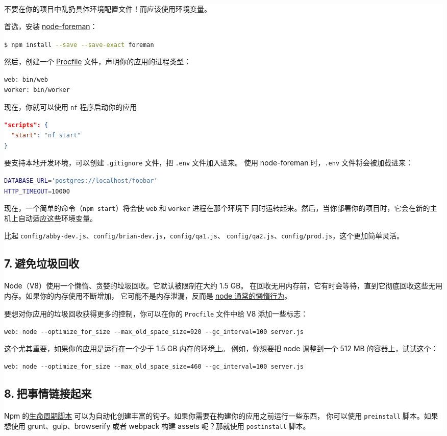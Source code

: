 不要在你的项目中乱扔具体环境配置文件！而应该使用环境变量。

首选，安装 [node-foreman][]：

```sh
$ npm install --save --save-exact foreman
```

然后，创建一个 [Procfile][] 文件，声明你的应用的进程类型：

```
web: bin/web
worker: bin/worker
```

现在，你就可以使用 `nf` 程序启动你的应用

```json
"scripts": {
  "start": "nf start"
}
```

要支持本地开发环境，可以创建 `.gitignore` 文件，把 `.env` 文件加入进来。
使用 node-foreman 时，`.env` 文件将会被加载进来：

```sh
DATABASE_URL='postgres://localhost/foobar'
HTTP_TIMEOUT=10000
```

现在，一个简单的命令（`npm start`）将会使 `web` 和 `worker` 进程在那个环境下
同时运转起来。然后，当你部署你的项目时，它会在新的主机上自动适应这些环境变量。

比起 `config/abby-dev.js`、`config/brian-dev.js`，`config/qa1.js`、
`config/qa2.js`、`config/prod.js`，这个更加简单灵活。

## 7. 避免垃圾回收

Node（V8）使用一个懒惰、贪婪的垃圾回收。它默认被限制在大约 1.5 GB。
在回收无用内存前，它有时会等待，直到它彻底回收这些无用内存。如果你的内存使用不断增加，
它可能不是内存泄漏，反而是 [node 通常的懒惰行为][]。

要想对你应用的垃圾回收获得更多的控制，你可以在你的 `Procfile` 文件中给 V8 添加一些标志：

```
web: node --optimize_for_size --max_old_space_size=920 --gc_interval=100 server.js
```

这个尤其重要，如果你的应用是运行在一个少于 1.5 GB 内存的环境上。
例如，你想要把 node 调整到一个 512 MB 的容器上，试试这个：

```
web: node --optimize_for_size --max_old_space_size=460 --gc_interval=100 server.js
```

## 8. 把事情链接起来

Npm 的[生命周期脚本][] 可以为自动化创建丰富的钩子。如果你需要在构建你的应用之前运行一些东西，
你可以使用 `preinstall` 脚本。如果想使用 grunt、gulp、browserify 或者 webpack 构建
assets 呢？那就使用 `postinstall` 脚本。


[10 habits of a happy node hacker (2016)]: https://blog.heroku.com/archives/2015/11/10/node-habits-2016
[上次]: https://blog.heroku.com/archives/2014/3/11/node-habits
[v8 引擎的更新]: https://nodejs.org/en/blog/release/v4.0.0/
[es6 特性]: https://nodejs.org/en/docs/es6/
[npm's shrinkwrap]: https://docs.npmjs.com/cli/shrinkwrap
[node-foreman]: https://github.com/strongloop/node-foreman
[procfile]: https://devcenter.heroku.com/articles/procfile
[node 通常的懒惰行为]: https://github.com/nodejs/node/issues/3370#issuecomment-148108323
[cluster]: https://nodejs.org/api/cluster.html
[合理的默认值]: https://devcenter.heroku.com/articles/node-concurrency
[cluster abstraction]: https://www.npmjs.com/search?q=cluster
[forky]: https://www.npmjs.com/package/forky
[throng]: https://www.npmjs.com/package/throng
[生命周期脚本]: https://docs.npmjs.com/misc/scripts
[避免 git 控制]: https://docs.npmjs.com/misc/faq#should-i-check-my-node-modules-folder-into-git
[静态化的前端构建项目]: https://medium.com/swlh/scaling-on-the-cheap-933e46944886#.2lvubkyhm
[bower、gulp 或者 grunt]: https://medium.com/@tarkus/you-might-not-need-gulp-js-89a0220487dd#.etiox78kw
[douglas crockford's "the better parts"]: https://www.youtube.com/watch?v=bo36MrBfTk4
[async-await]: https://thomashunter.name/blog/the-long-road-to-asyncawait-in-javascript/
[babeljs]: http://babeljs.io/docs/usage/cli/#babel-node
[node 新人]: https://devcenter.heroku.com/articles/getting-started-with-nodejs#introduction
[#node_habits]: https://twitter.com/search?f=tweets&vertical=default&q=%23node_habits&src=typd